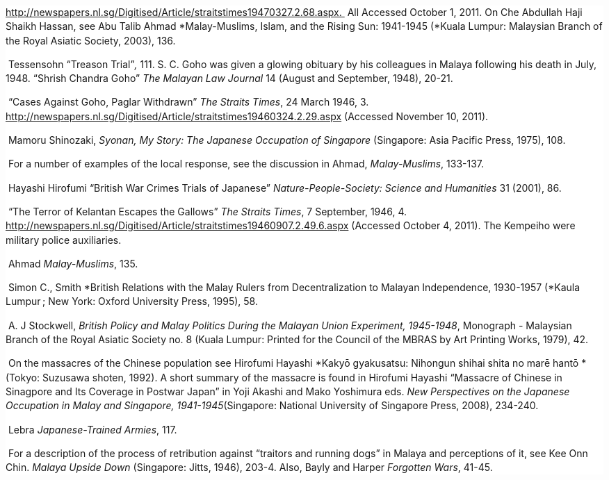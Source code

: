 http://newspapers.nl.sg/Digitised/Article/straitstimes19470327.2.68.aspx. 
All Accessed October 1, 2011. On Che Abdullah Haji Shaikh Hassan, see
Abu Talib Ahmad *Malay-Muslims, Islam, and the Rising Sun: 1941-1945
(*Kuala Lumpur: Malaysian Branch of the Royal Asiatic Society, 2003),
136.

 Tessensohn “Treason Trial”*,* 111. S. C. Goho was given a glowing
obituary by his colleagues in Malaya following his death in July, 1948.
“Shrish Chandra Goho” *The Malayan Law Journal* 14 (August and
September, 1948), 20-21.

 “Cases Against Goho, Paglar Withdrawn” *The Straits Times*, 24 March
1946, 3.
http://newspapers.nl.sg/Digitised/Article/straitstimes19460324.2.29.aspx
(Accessed November 10, 2011).

 Mamoru Shinozaki, *Syonan, My Story: The Japanese Occupation of
Singapore* (Singapore: Asia Pacific Press, 1975), 108.

 For a number of examples of the local response, see the discussion in
Ahmad, *Malay-Muslims*, 133-137.

 Hayashi Hirofumi “British War Crimes Trials of Japanese”
*Nature-People-Society: Science and Humanities* 31 (2001), 86.

 “The Terror of Kelantan Escapes the Gallows” *The Straits Times*, 7
September, 1946, 4.
http://newspapers.nl.sg/Digitised/Article/straitstimes19460907.2.49.6.aspx
(Accessed October 4, 2011). The Kempeiho were military police
auxiliaries.

 Ahmad *Malay-Muslims*, 135.

 Simon C., Smith *British Relations with the Malay Rulers from
Decentralization to Malayan Independence, 1930-1957 (*Kaula Lumpur ; New
York: Oxford University Press, 1995), 58.

 A. J Stockwell, *British Policy and Malay Politics During the Malayan
Union Experiment, 1945-1948*, Monograph - Malaysian Branch of the Royal
Asiatic Society no. 8 (Kuala Lumpur: Printed for the Council of the
MBRAS by Art Printing Works, 1979), 42.

 On the massacres of the Chinese population see Hirofumi Hayashi *Kakyō
gyakusatsu: Nihongun shihai shita no marē hantō * (Tokyo: Suzusawa
shoten, 1992). A short summary of the massacre is found in Hirofumi
Hayashi “Massacre of Chinese in Sinagpore and Its Coverage in Postwar
Japan” in Yoji Akashi and Mako Yoshimura eds. *New Perspectives on the
Japanese Occupation in Malay and Singapore, 1941-1945*(Singapore:
National University of Singapore Press, 2008), 234-240.

 Lebra *Japanese-Trained Armies*, 117.

 For a description of the process of retribution against “traitors and
running dogs” in Malaya and perceptions of it, see Kee Onn Chin. *Malaya
Upside Down* (Singapore: Jitts, 1946), 203-4. Also, Bayly and Harper
*Forgotten Wars*, 41-45.
